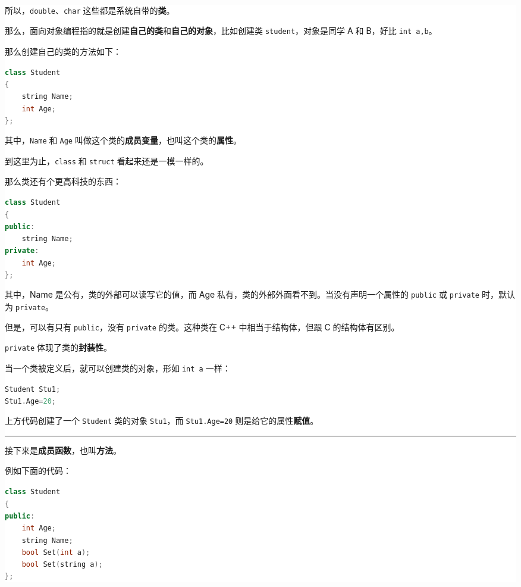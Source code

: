所以，`double`、`char` 这些都是系统自带的**类**。

那么，面向对象编程指的就是创建**自己的类**和**自己的对象**，比如创建类 `student`，对象是同学 A 和 B，好比 `int a,b`。

那么创建自己的类的方法如下：

```cpp
class Student
{
	string Name;
    int Age;
};
```

其中，`Name` 和 `Age` 叫做这个类的**成员变量**，也叫这个类的**属性**。

到这里为止，`class` 和 `struct` 看起来还是一模一样的。

那么类还有个更高科技的东西：

```cpp
class Student
{
public:
	string Name;
private:
	int Age;
};
```

其中，$\text{Name}$ 是公有，类的外部可以读写它的值，而 $\text{Age}$ 私有，类的外部外面看不到。当没有声明一个属性的 `public` 或 `private` 时，默认为 `private`。

但是，可以有只有 `public`，没有 `private` 的类。这种类在 C++ 中相当于结构体，但跟 C 的结构体有区别。

`private` 体现了类的**封装性**。

当一个类被定义后，就可以创建类的对象，形如 `int a` 一样：

```cpp
Student Stu1;
Stu1.Age=20;
```

上方代码创建了一个 `Student` 类的对象 `Stu1`，而 `Stu1.Age=20` 则是给它的属性**赋值**。

***

接下来是**成员函数**，也叫**方法**。

例如下面的代码：

```cpp
class Student
{
public:
	int Age;
    string Name;
    bool Set(int a);
    bool Set(string a);
};
```
